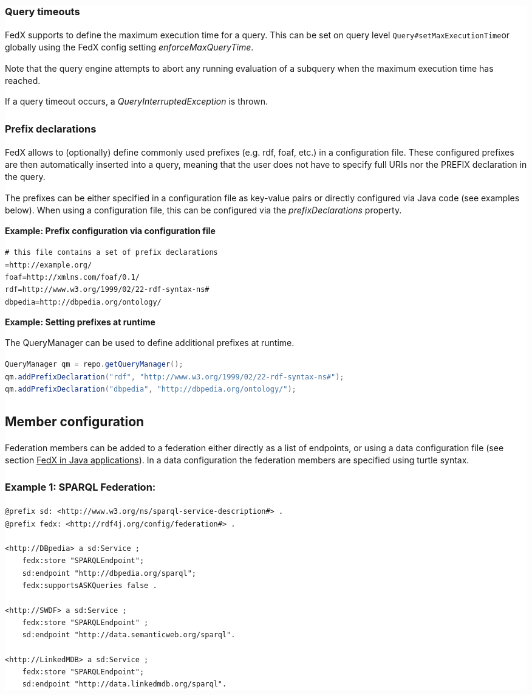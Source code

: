 ### Query timeouts

FedX supports to define the maximum execution time for a query. This can be set on query level `Query#setMaxExecutionTime`or globally using the FedX config setting _enforceMaxQueryTime_.

Note that the query engine attempts to abort any running evaluation of a subquery when the maximum execution time has reached.

If a query timeout occurs, a _QueryInterruptedException_ is thrown.

### Prefix declarations

FedX allows to (optionally) define commonly used prefixes (e.g. rdf, foaf, etc.) in a
configuration file. These configured prefixes are then automatically inserted into a query,
meaning that the user does not have to specify full URIs nor the PREFIX declaration in the
query.

The prefixes can be either specified in a configuration file as key-value pairs or directly
configured via Java code (see examples below). When using a configuration file, this can be
configured via the _prefixDeclarations_ property.

**Example: Prefix configuration via configuration file**

```
# this file contains a set of prefix declarations
=http://example.org/
foaf=http://xmlns.com/foaf/0.1/
rdf=http://www.w3.org/1999/02/22-rdf-syntax-ns#
dbpedia=http://dbpedia.org/ontology/
```


**Example: Setting prefixes at runtime**

The QueryManager can be used to define additional prefixes at runtime.

```java
QueryManager qm = repo.getQueryManager();
qm.addPrefixDeclaration("rdf", "http://www.w3.org/1999/02/22-rdf-syntax-ns#");
qm.addPrefixDeclaration("dbpedia", "http://dbpedia.org/ontology/");
```

## Member configuration

Federation members can be added to a federation either directly as a list of endpoints, or using a data configuration file (see section [FedX in Java applications](#fedx-in-java-applications)). In a data configuration the federation members are specified using turtle syntax.


### Example 1: SPARQL Federation:

```turtle
@prefix sd: <http://www.w3.org/ns/sparql-service-description#> .
@prefix fedx: <http://rdf4j.org/config/federation#> .

<http://DBpedia> a sd:Service ;
	fedx:store "SPARQLEndpoint";
	sd:endpoint "http://dbpedia.org/sparql";
	fedx:supportsASKQueries false .

<http://SWDF> a sd:Service ;
	fedx:store "SPARQLEndpoint" ;
	sd:endpoint "http://data.semanticweb.org/sparql".

<http://LinkedMDB> a sd:Service ;
	fedx:store "SPARQLEndpoint";
	sd:endpoint "http://data.linkedmdb.org/sparql".
```
